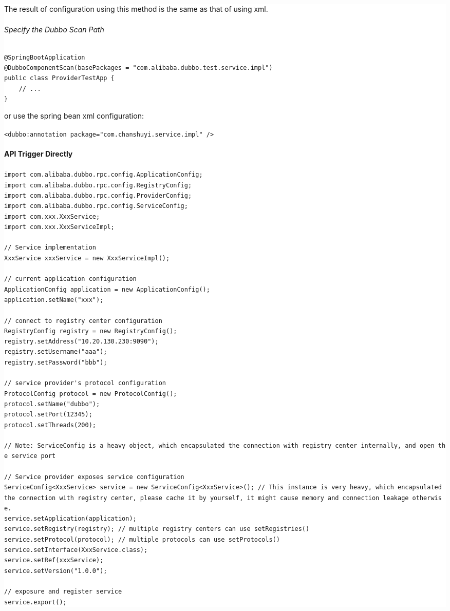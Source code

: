 The result of configuration using this method is the same as that of using xml.

###### Specify the Dubbo Scan Path
```
@SpringBootApplication
@DubboComponentScan(basePackages = "com.alibaba.dubbo.test.service.impl")
public class ProviderTestApp {
    // ...
}
```
or use the spring bean xml configuration:
```
<dubbo:annotation package="com.chanshuyi.service.impl" />
```

#### API Trigger Directly
```
import com.alibaba.dubbo.rpc.config.ApplicationConfig;
import com.alibaba.dubbo.rpc.config.RegistryConfig;
import com.alibaba.dubbo.rpc.config.ProviderConfig;
import com.alibaba.dubbo.rpc.config.ServiceConfig;
import com.xxx.XxxService;
import com.xxx.XxxServiceImpl;

// Service implementation
XxxService xxxService = new XxxServiceImpl();

// current application configuration
ApplicationConfig application = new ApplicationConfig();
application.setName("xxx");

// connect to registry center configuration
RegistryConfig registry = new RegistryConfig();
registry.setAddress("10.20.130.230:9090");
registry.setUsername("aaa");
registry.setPassword("bbb");

// service provider's protocol configuration
ProtocolConfig protocol = new ProtocolConfig();
protocol.setName("dubbo");
protocol.setPort(12345);
protocol.setThreads(200);

// Note: ServiceConfig is a heavy object, which encapsulated the connection with registry center internally, and open the service port

// Service provider exposes service configuration
ServiceConfig<XxxService> service = new ServiceConfig<XxxService>(); // This instance is very heavy, which encapsulated the connection with registry center, please cache it by yourself, it might cause memory and connection leakage otherwise.
service.setApplication(application);
service.setRegistry(registry); // multiple registry centers can use setRegistries()
service.setProtocol(protocol); // multiple protocols can use setProtocols()
service.setInterface(XxxService.class);
service.setRef(xxxService);
service.setVersion("1.0.0");

// exposure and register service
service.export();
```
